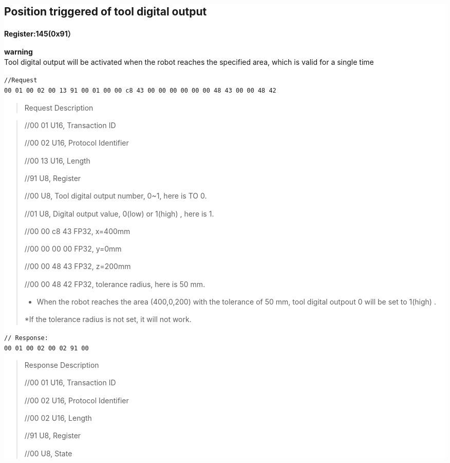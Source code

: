 

## Position triggered of tool digital output

**Register:145(0x91）**

**warning**<br>
Tool digital output will be activated when the robot reaches the specified area, which is valid for a single time

```
//Request
00 01 00 02 00 13 91 00 01 00 00 c8 43 00 00 00 00 00 00 48 43 00 00 48 42 
```



> Request Description



> //00 01    U16, Transaction ID
>
> //00 02    U16, Protocol Identifier
>
> //00 13    U16, Length
>
> //91       U8, Register
>
> //00	   U8, Tool digital output number, 0~1, here is TO 0.
>
> //01       U8, Digital output value, 0(low) or 1(high) , here is 1.
>
> //00 00 c8 43	FP32, x=400mm
>
> //00 00 00 00	FP32, y=0mm
>
> //00 00 48 43	FP32, z=200mm
>
> //00 00 48 42	FP32, tolerance radius, here is 50 mm.
>
> * When the robot reaches the area (400,0,200) with the tolerance of 50 mm, tool digital outpout 0 will be set to 1(high) .
>
> *If the tolerance radius is not set, it will not work.
>





```
// Response:
00 01 00 02 00 02 91 00
```



> Response Description
>
> //00 01    U16, Transaction ID
>
> //00 02    U16, Protocol Identifier
>
> //00 02    U16, Length 
>
> //91       U8, Register
>
> //00       U8, State
